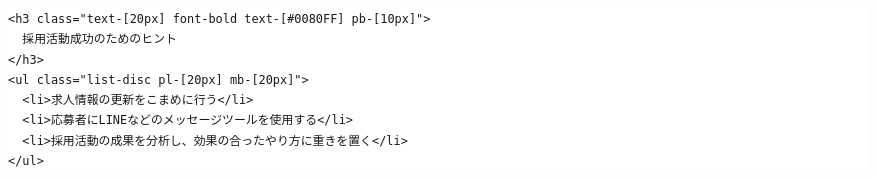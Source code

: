     <h3 class="text-[20px] font-bold text-[#0080FF] pb-[10px]">
      採用活動成功のためのヒント
    </h3>
    <ul class="list-disc pl-[20px] mb-[20px]">
      <li>求人情報の更新をこまめに行う</li>
      <li>応募者にLINEなどのメッセージツールを使用する</li>
      <li>採用活動の成果を分析し、効果の合ったやり方に重きを置く</li>
    </ul>
  </section>
</div>
